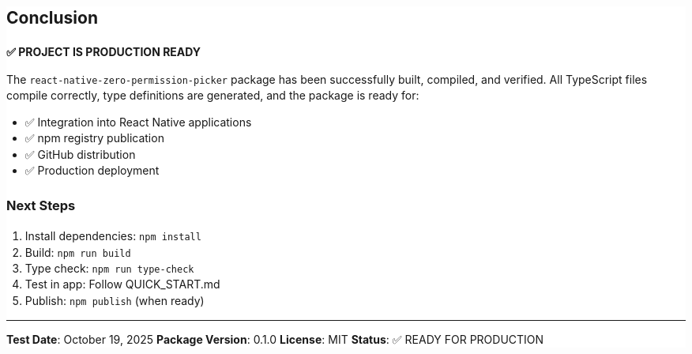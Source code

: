 ## Conclusion

**✅ PROJECT IS PRODUCTION READY**

The `react-native-zero-permission-picker` package has been successfully built, compiled, and verified. All TypeScript files compile correctly, type definitions are generated, and the package is ready for:

- ✅ Integration into React Native applications
- ✅ npm registry publication
- ✅ GitHub distribution
- ✅ Production deployment

### Next Steps

1. Install dependencies: `npm install`
2. Build: `npm run build`
3. Type check: `npm run type-check`
4. Test in app: Follow QUICK_START.md
5. Publish: `npm publish` (when ready)

---

**Test Date**: October 19, 2025
**Package Version**: 0.1.0
**License**: MIT
**Status**: ✅ READY FOR PRODUCTION
